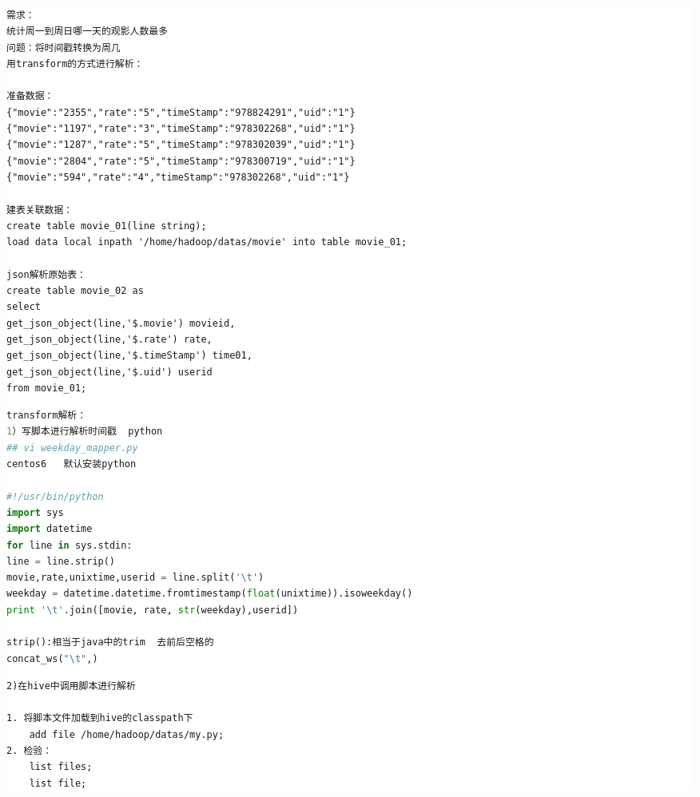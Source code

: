 ```
需求：
统计周一到周日哪一天的观影人数最多
问题：将时间戳转换为周几
用transform的方式进行解析：
			
准备数据：
{"movie":"2355","rate":"5","timeStamp":"978824291","uid":"1"}	
{"movie":"1197","rate":"3","timeStamp":"978302268","uid":"1"}
{"movie":"1287","rate":"5","timeStamp":"978302039","uid":"1"}	
{"movie":"2804","rate":"5","timeStamp":"978300719","uid":"1"}
{"movie":"594","rate":"4","timeStamp":"978302268","uid":"1"}

建表关联数据：
create table movie_01(line string);
load data local inpath '/home/hadoop/datas/movie' into table movie_01;

json解析原始表：
create table movie_02 as 
select 
get_json_object(line,'$.movie') movieid,
get_json_object(line,'$.rate') rate,
get_json_object(line,'$.timeStamp') time01,
get_json_object(line,'$.uid') userid 
from movie_01;

```

```python
transform解析：
1）写脚本进行解析时间戳  python
## vi weekday_mapper.py
centos6   默认安装python

#!/usr/bin/python
import sys
import datetime
for line in sys.stdin:
line = line.strip()
movie,rate,unixtime,userid = line.split('\t')
weekday = datetime.datetime.fromtimestamp(float(unixtime)).isoweekday()
print '\t'.join([movie, rate, str(weekday),userid])

strip():相当于java中的trim  去前后空格的		
concat_ws("\t",)
```

```
2)在hive中调用脚本进行解析

1. 将脚本文件加载到hive的classpath下
	add file /home/hadoop/datas/my.py;
2. 检验：
    list files;
    list file;
```
